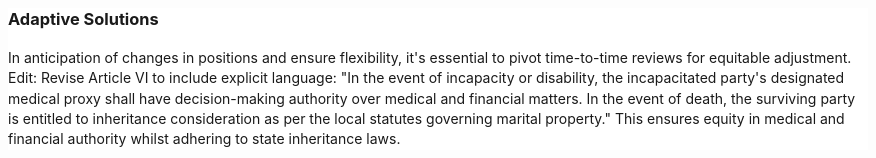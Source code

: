 ### Adaptive Solutions
In anticipation of changes in positions and ensure flexibility, it's essential to pivot time-to-time reviews for equitable adjustment.
Edit: Revise Article VI to include explicit language: "In the event of incapacity or disability, the incapacitated party's designated medical proxy shall have decision-making authority over medical and financial matters. In the event of death, the surviving party is entitled to inheritance consideration as per the local statutes governing marital property." This ensures equity in medical and financial authority whilst adhering to state inheritance laws.


